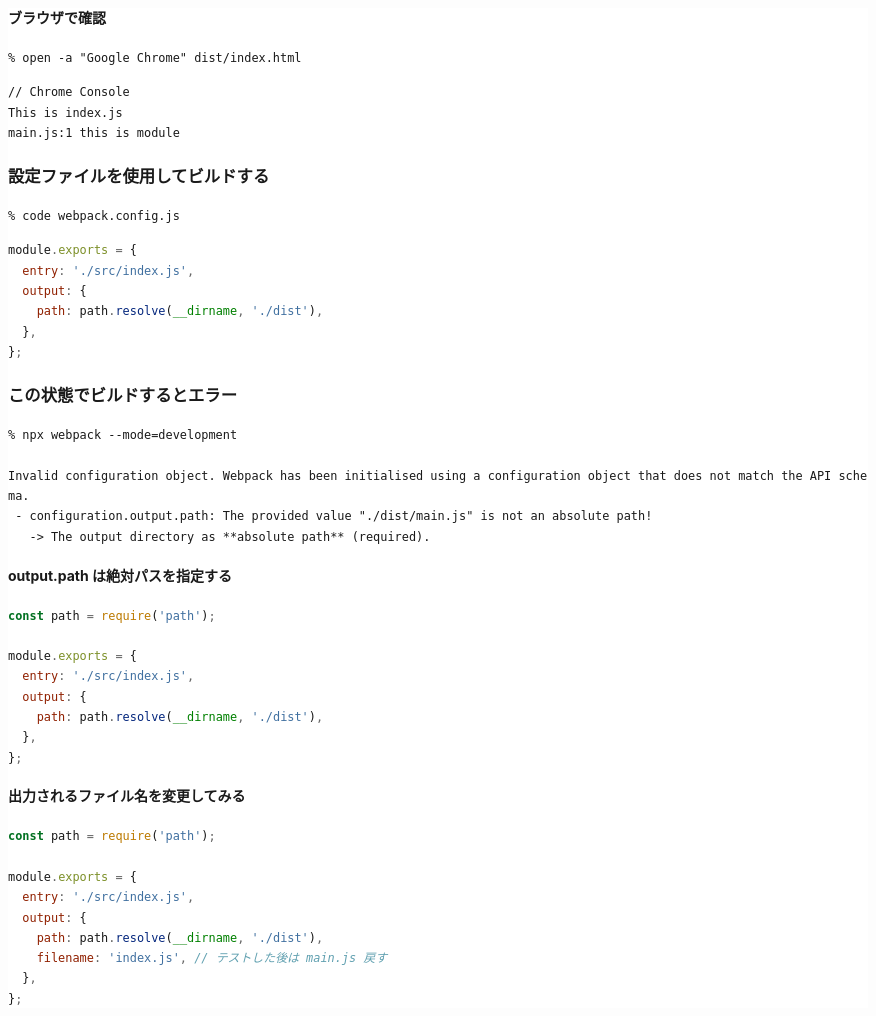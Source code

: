#### ブラウザで確認

```shell
% open -a "Google Chrome" dist/index.html
```

```
// Chrome Console
This is index.js
main.js:1 this is module
```

### 設定ファイルを使用してビルドする

```shell
% code webpack.config.js
```

```js
module.exports = {
  entry: './src/index.js',
  output: {
    path: path.resolve(__dirname, './dist'),
  },
};
```

### この状態でビルドするとエラー

```shell
% npx webpack --mode=development

Invalid configuration object. Webpack has been initialised using a configuration object that does not match the API schema.
 - configuration.output.path: The provided value "./dist/main.js" is not an absolute path!
   -> The output directory as **absolute path** (required).
```

#### output.path は絶対パスを指定する

```js
const path = require('path');

module.exports = {
  entry: './src/index.js',
  output: {
    path: path.resolve(__dirname, './dist'),
  },
};
```

#### 出力されるファイル名を変更してみる

```js
const path = require('path');

module.exports = {
  entry: './src/index.js',
  output: {
    path: path.resolve(__dirname, './dist'),
    filename: 'index.js', // テストした後は main.js 戻す
  },
};
```
